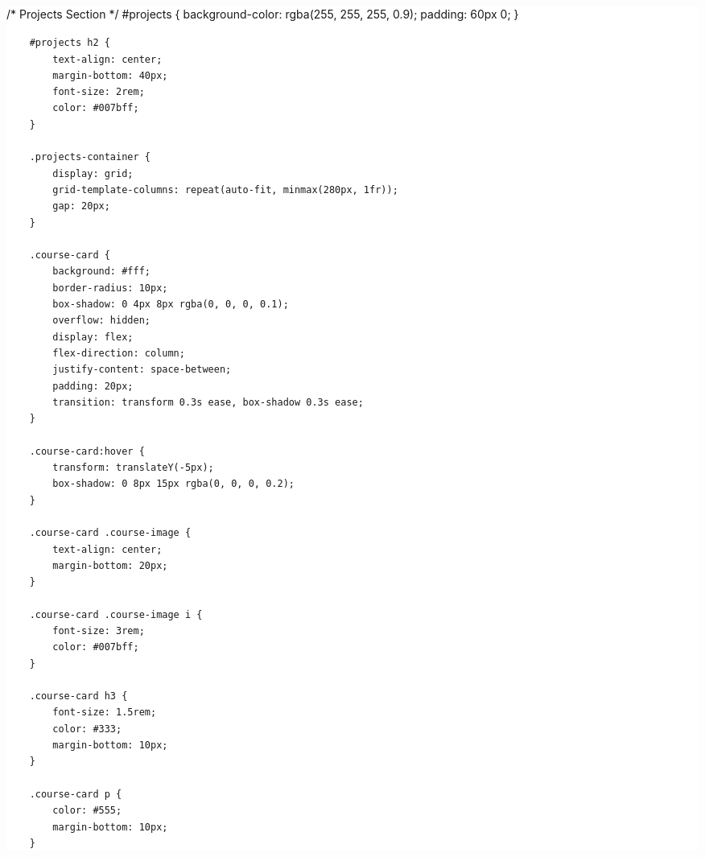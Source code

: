   /* Projects Section */
  #projects {
            background-color: rgba(255, 255, 255, 0.9);
            padding: 60px 0;
        }

        #projects h2 {
            text-align: center;
            margin-bottom: 40px;
            font-size: 2rem;
            color: #007bff;
        }

        .projects-container {
            display: grid;
            grid-template-columns: repeat(auto-fit, minmax(280px, 1fr));
            gap: 20px;
        }

        .course-card {
            background: #fff;
            border-radius: 10px;
            box-shadow: 0 4px 8px rgba(0, 0, 0, 0.1);
            overflow: hidden;
            display: flex;
            flex-direction: column;
            justify-content: space-between;
            padding: 20px;
            transition: transform 0.3s ease, box-shadow 0.3s ease;
        }

        .course-card:hover {
            transform: translateY(-5px);
            box-shadow: 0 8px 15px rgba(0, 0, 0, 0.2);
        }

        .course-card .course-image {
            text-align: center;
            margin-bottom: 20px;
        }

        .course-card .course-image i {
            font-size: 3rem;
            color: #007bff;
        }

        .course-card h3 {
            font-size: 1.5rem;
            color: #333;
            margin-bottom: 10px;
        }

        .course-card p {
            color: #555;
            margin-bottom: 10px;
        }
